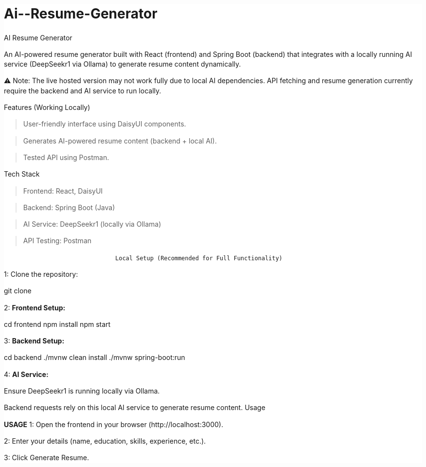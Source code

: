 # Ai--Resume-Generator
AI Resume Generator

An AI-powered resume generator built with React (frontend) and Spring Boot (backend) that integrates with a locally running AI service (DeepSeekr1 via Ollama) to generate resume content dynamically.

⚠️ Note: The live hosted version may not work fully due to local AI dependencies. API fetching and resume generation currently require the backend and AI service to run locally.

 Features (Working Locally)

> User-friendly interface using DaisyUI components.

> Generates AI-powered resume content (backend + local AI).

> Tested API using Postman.

Tech Stack

> Frontend: React, DaisyUI

> Backend: Spring Boot (Java)

> AI Service: DeepSeekr1 (locally via Ollama)

> API Testing: Postman

                                    Local Setup (Recommended for Full Functionality)

1: Clone the repository:

git clone <your-repo-url>


2: **Frontend Setup:**

cd frontend
npm install
npm start


3: **Backend Setup:**

cd backend
./mvnw clean install
./mvnw spring-boot:run


4: **AI Service:**

Ensure DeepSeekr1 is running locally via Ollama.

Backend requests rely on this local AI service to generate resume content.
Usage

**USAGE**
1: Open the frontend in your browser (http://localhost:3000).

2: Enter your details (name, education, skills, experience, etc.).

3: Click Generate Resume.
